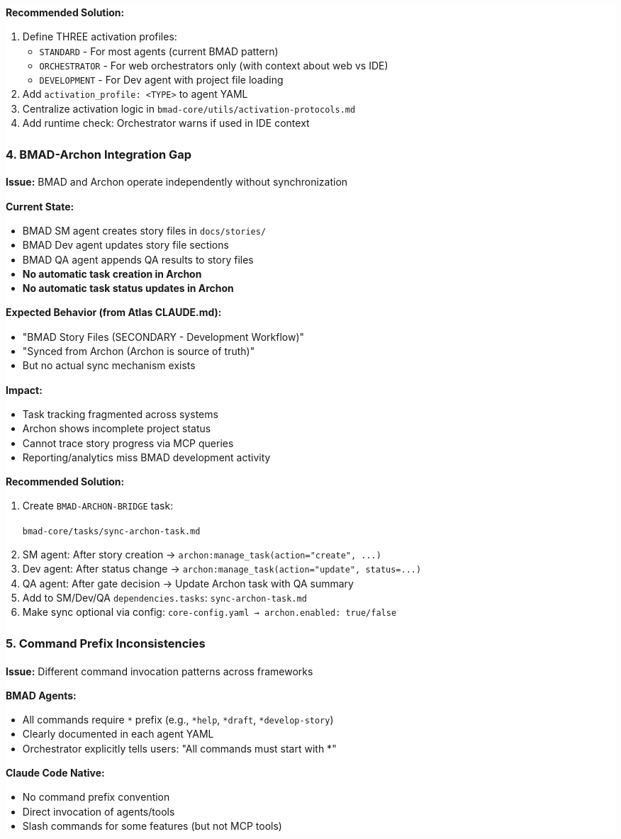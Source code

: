 **Recommended Solution:**
1. Define THREE activation profiles:
   - `STANDARD` - For most agents (current BMAD pattern)
   - `ORCHESTRATOR` - For web orchestrators only (with context about web vs IDE)
   - `DEVELOPMENT` - For Dev agent with project file loading
2. Add `activation_profile: <TYPE>` to agent YAML
3. Centralize activation logic in `bmad-core/utils/activation-protocols.md`
4. Add runtime check: Orchestrator warns if used in IDE context

### 4. BMAD-Archon Integration Gap

**Issue:** BMAD and Archon operate independently without synchronization

**Current State:**
- BMAD SM agent creates story files in `docs/stories/`
- BMAD Dev agent updates story file sections
- BMAD QA agent appends QA results to story files
- **No automatic task creation in Archon**
- **No automatic task status updates in Archon**

**Expected Behavior (from Atlas CLAUDE.md):**
- "BMAD Story Files (SECONDARY - Development Workflow)"
- "Synced from Archon (Archon is source of truth)"
- But no actual sync mechanism exists

**Impact:**
- Task tracking fragmented across systems
- Archon shows incomplete project status
- Cannot trace story progress via MCP queries
- Reporting/analytics miss BMAD development activity

**Recommended Solution:**
1. Create `BMAD-ARCHON-BRIDGE` task:
   ```
   bmad-core/tasks/sync-archon-task.md
   ```
2. SM agent: After story creation → `archon:manage_task(action="create", ...)`
3. Dev agent: After status change → `archon:manage_task(action="update", status=...)`
4. QA agent: After gate decision → Update Archon task with QA summary
5. Add to SM/Dev/QA `dependencies.tasks`: `sync-archon-task.md`
6. Make sync optional via config: `core-config.yaml → archon.enabled: true/false`

### 5. Command Prefix Inconsistencies

**Issue:** Different command invocation patterns across frameworks

**BMAD Agents:**
- All commands require `*` prefix (e.g., `*help`, `*draft`, `*develop-story`)
- Clearly documented in each agent YAML
- Orchestrator explicitly tells users: "All commands must start with *"

**Claude Code Native:**
- No command prefix convention
- Direct invocation of agents/tools
- Slash commands for some features (but not MCP tools)

